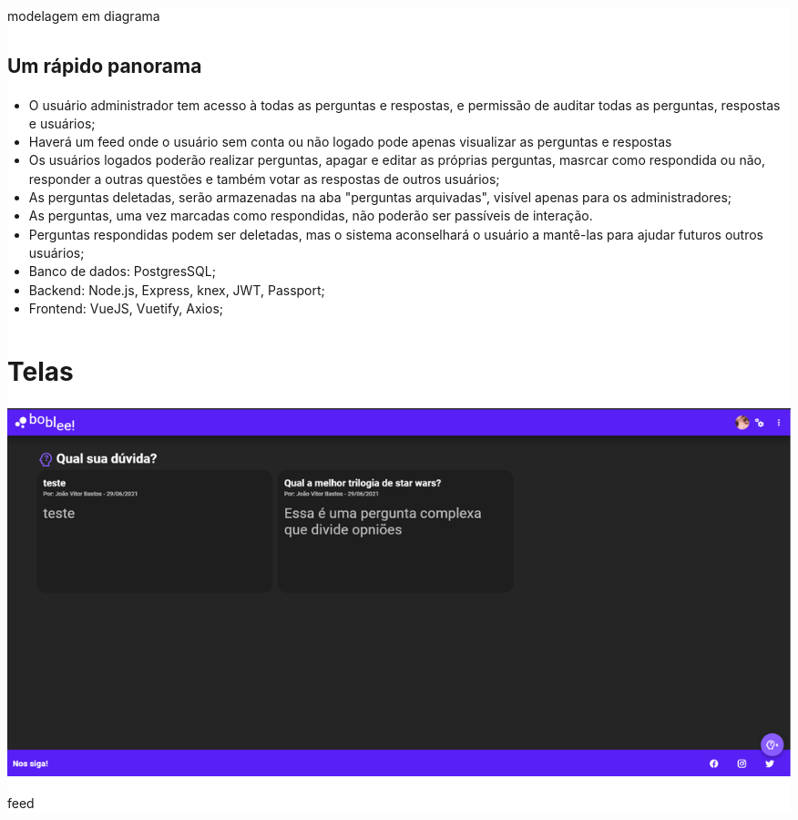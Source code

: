modelagem em diagrama

## Um rápido panorama

- O usuário administrador tem acesso à todas as perguntas e respostas, e permissão de auditar todas as perguntas, respostas e usuários;
- Haverá um feed onde o usuário sem conta ou não logado pode apenas visualizar as perguntas e respostas
- Os usuários logados poderão realizar perguntas, apagar e editar as próprias perguntas, masrcar como respondida ou não, responder a outras questões e também votar as respostas de outros usuários;
- As perguntas deletadas, serão armazenadas na aba "perguntas arquivadas", visível apenas para os administradores;
- As perguntas, uma vez marcadas como respondidas, não poderão ser passíveis de interação.
- Perguntas respondidas podem ser deletadas, mas o sistema aconselhará o usuário a mantê-las para ajudar futuros outros usuários;
- Banco de dados: PostgresSQL;
- Backend: Node.js, Express, knex, JWT, Passport;
- Frontend: VueJS, Vuetify, Axios;

# Telas

![Boblee%20fake%20yahoo%20respostas%20ed322c76813844a9a7f04038359bc34c/Untitled.png](Boblee%20fake%20yahoo%20respostas%20ed322c76813844a9a7f04038359bc34c/Untitled.png)

feed
